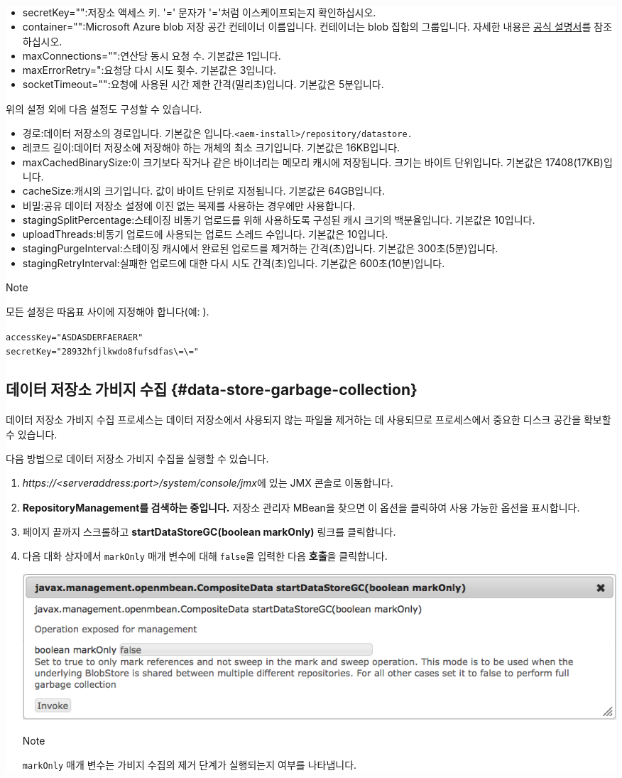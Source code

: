 * secretKey=&quot;&quot;:저장소 액세스 키. &#39;=&#39; 문자가 &#39;\=&#39;처럼 이스케이프되는지 확인하십시오.
* container=&quot;&quot;:Microsoft Azure blob 저장 공간 컨테이너 이름입니다. 컨테이너는 blob 집합의 그룹입니다. 자세한 내용은 [공식 설명서](https://msdn.microsoft.com/en-us/library/dd135715.aspx)를 참조하십시오.
* maxConnections=&quot;&quot;:연산당 동시 요청 수. 기본값은 1입니다.
* maxErrorRetry=&quot;:요청당 다시 시도 횟수. 기본값은 3입니다.
* socketTimeout=&quot;&quot;:요청에 사용된 시간 제한 간격(밀리초)입니다. 기본값은 5분입니다.

위의 설정 외에 다음 설정도 구성할 수 있습니다.

* 경로:데이터 저장소의 경로입니다. 기본값은 입니다.`<aem-install>/repository/datastore.`
* 레코드 길이:데이터 저장소에 저장해야 하는 개체의 최소 크기입니다. 기본값은 16KB입니다.
* maxCachedBinarySize:이 크기보다 작거나 같은 바이너리는 메모리 캐시에 저장됩니다. 크기는 바이트 단위입니다. 기본값은 17408(17KB)입니다.
* cacheSize:캐시의 크기입니다. 값이 바이트 단위로 지정됩니다. 기본값은 64GB입니다.
* 비밀:공유 데이터 저장소 설정에 이진 없는 복제를 사용하는 경우에만 사용합니다.
* stagingSplitPercentage:스테이징 비동기 업로드를 위해 사용하도록 구성된 캐시 크기의 백분율입니다. 기본값은 10입니다.
* uploadThreads:비동기 업로드에 사용되는 업로드 스레드 수입니다. 기본값은 10입니다.
* stagingPurgeInterval:스테이징 캐시에서 완료된 업로드를 제거하는 간격(초)입니다. 기본값은 300초(5분)입니다.
* stagingRetryInterval:실패한 업로드에 대한 다시 시도 간격(초)입니다. 기본값은 600초(10분)입니다.

>[!NOTE]
>
>모든 설정은 따옴표 사이에 지정해야 합니다(예: ).

```shell
accessKey="ASDASDERFAERAER"
secretKey="28932hfjlkwdo8fufsdfas\=\="
```

## 데이터 저장소 가비지 수집 {#data-store-garbage-collection}

데이터 저장소 가비지 수집 프로세스는 데이터 저장소에서 사용되지 않는 파일을 제거하는 데 사용되므로 프로세스에서 중요한 디스크 공간을 확보할 수 있습니다.

다음 방법으로 데이터 저장소 가비지 수집을 실행할 수 있습니다.

1. *https://&lt;serveraddress:port>/system/console/jmx*&#x200B;에 있는 JMX 콘솔로 이동합니다.
1. **RepositoryManagement를 검색하는 중입니다.** 저장소 관리자 MBean을 찾으면 이 옵션을 클릭하여 사용 가능한 옵션을 표시합니다.
1. 페이지 끝까지 스크롤하고 **startDataStoreGC(boolean markOnly)** 링크를 클릭합니다.
1. 다음 대화 상자에서 `markOnly` 매개 변수에 대해 `false`을 입력한 다음 **호출**&#x200B;을 클릭합니다.

   ![chlimage_1-122](assets/chlimage_1-122.png)

   >[!NOTE]
   >
   >`markOnly` 매개 변수는 가비지 수집의 제거 단계가 실행되는지 여부를 나타냅니다.
